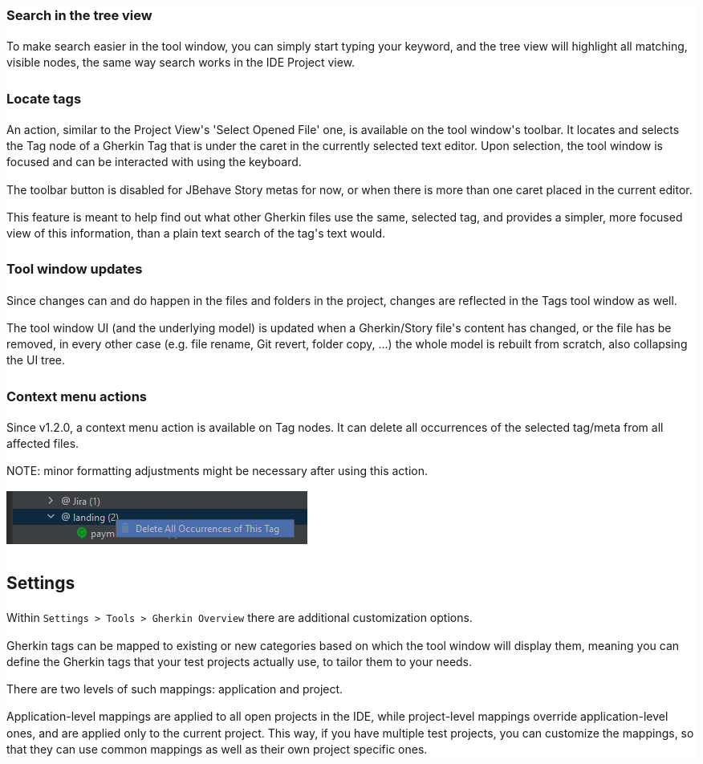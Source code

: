 ### Search in the tree view

To make search easier in the tool window, you can simply start typing your keyword, and the tree view will highlight all matching, visible nodes, the same way search works in the IDE Project view.

### Locate tags

An action, similar to the Project View's 'Select Opened File' one, is available on the tool window's toolbar.
It locates and selects the Tag node of a Gherkin Tag that is under the caret in the currently selected text editor.
Upon selection, the tool window is focused and can be interacted with using the keyboard.

The toolbar button is disabled for JBehave Story metas for now, or when there is more than one caret placed in the current editor.

This feature is meant to help find out what other Gherkin files use the same, selected tag, and provides a simpler, more focused view of this information,
than a plain text search of the tag's text would.

### Tool window updates

Since changes can and do happen in the files and folders in the project, changes are reflected in the Tags tool window as well.

The tool window UI (and the underlying model) is updated when a Gherkin/Story file's content has changed, or the file has be removed,
in every other case (e.g. file rename, Git revert, folder copy, ...) the whole model is rebuilt from scratch, also collapsing the UI tree.

### Context menu actions

Since v1.2.0, a context menu action is available on Tag nodes. It can delete all occurrences of the selected tag/meta from all affected files.

NOTE: minor formatting adjustments might be necessary after using this action.

![delete_all_occurrences_context_action](assets/delete_all_occurrences_context_action.png)

## Settings

Within `Settings > Tools > Gherkin Overview` there are additional customization options.

Gherkin tags can be mapped to existing or new categories based on which the tool window will display them, meaning you can
define the Gherkin tags that your test projects actually use, to tailor them to your needs.

There are two levels of such mappings: application and project.

Application-level mappings are applied to all open projects in the IDE, while project-level mappings override application-level
ones, and are applied only to the current project. This way, if you have multiple test projects, you can customize the mappings, so that they can use common mappings as well as their own project specific ones.
